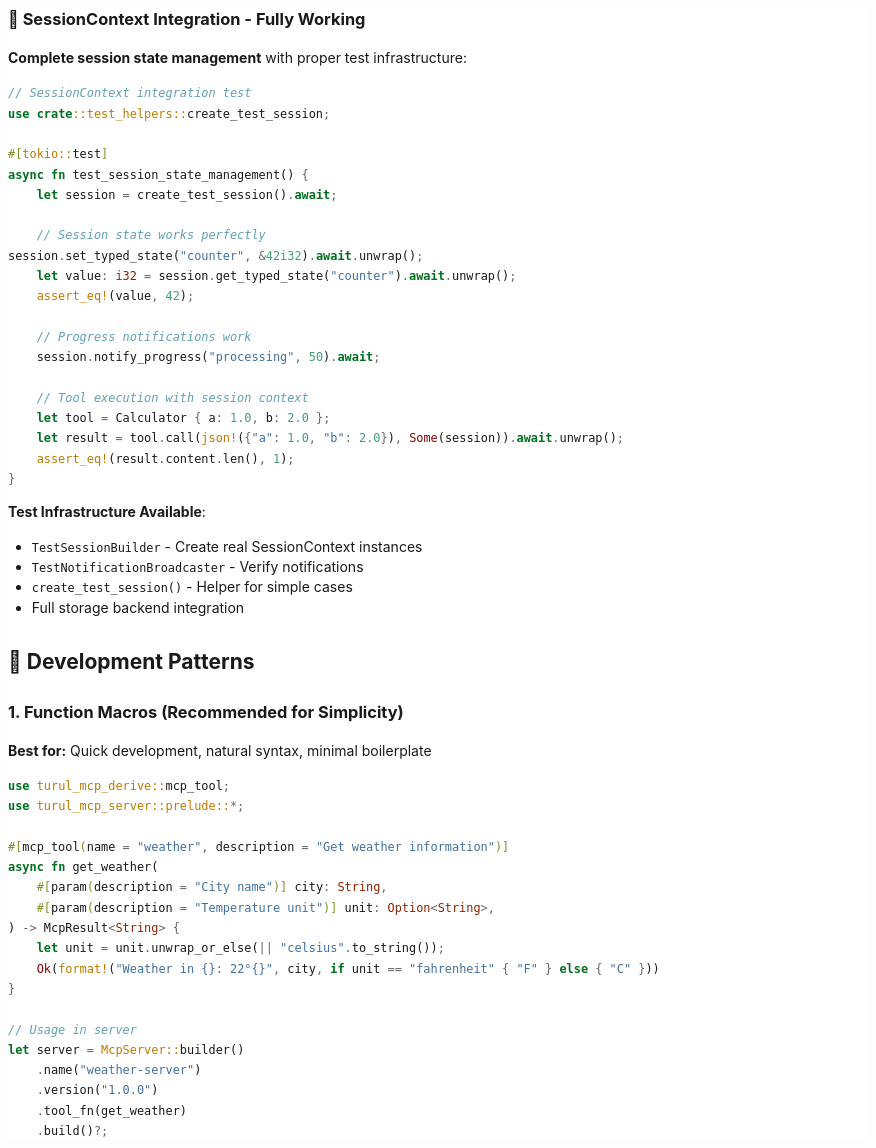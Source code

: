 ### 🔄 **SessionContext Integration - Fully Working**

**Complete session state management** with proper test infrastructure:

```rust
// SessionContext integration test
use crate::test_helpers::create_test_session;

#[tokio::test]
async fn test_session_state_management() {
    let session = create_test_session().await;
    
    // Session state works perfectly
session.set_typed_state("counter", &42i32).await.unwrap();
    let value: i32 = session.get_typed_state("counter").await.unwrap();
    assert_eq!(value, 42);
    
    // Progress notifications work
    session.notify_progress("processing", 50).await;
    
    // Tool execution with session context
    let tool = Calculator { a: 1.0, b: 2.0 };
    let result = tool.call(json!({"a": 1.0, "b": 2.0}), Some(session)).await.unwrap();
    assert_eq!(result.content.len(), 1);
}
```

**Test Infrastructure Available**:
- `TestSessionBuilder` - Create real SessionContext instances
- `TestNotificationBroadcaster` - Verify notifications  
- `create_test_session()` - Helper for simple cases
- Full storage backend integration

## 🎯 Development Patterns

### 1. Function Macros (Recommended for Simplicity)
**Best for:** Quick development, natural syntax, minimal boilerplate

```rust
use turul_mcp_derive::mcp_tool;
use turul_mcp_server::prelude::*;

#[mcp_tool(name = "weather", description = "Get weather information")]
async fn get_weather(
    #[param(description = "City name")] city: String,
    #[param(description = "Temperature unit")] unit: Option<String>,
) -> McpResult<String> {
    let unit = unit.unwrap_or_else(|| "celsius".to_string());
    Ok(format!("Weather in {}: 22°{}", city, if unit == "fahrenheit" { "F" } else { "C" }))
}

// Usage in server
let server = McpServer::builder()
    .name("weather-server")
    .version("1.0.0")
    .tool_fn(get_weather)
    .build()?;
```
